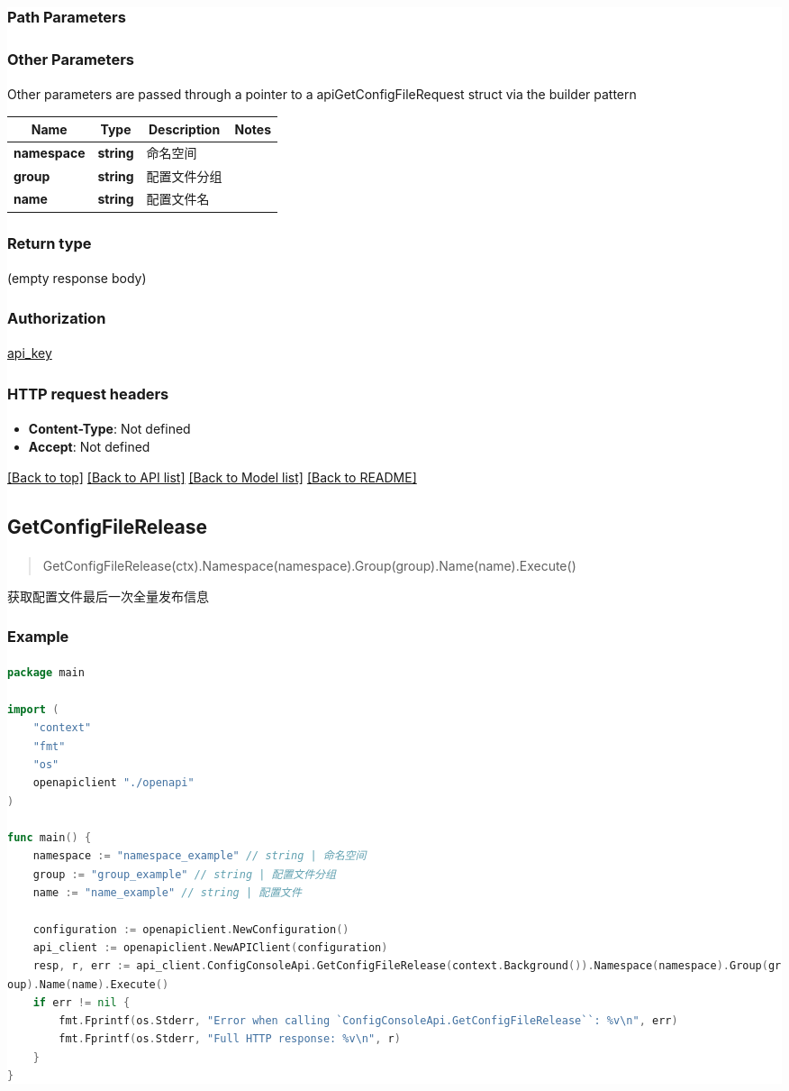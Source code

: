### Path Parameters



### Other Parameters

Other parameters are passed through a pointer to a apiGetConfigFileRequest struct via the builder pattern


Name | Type | Description  | Notes
------------- | ------------- | ------------- | -------------
 **namespace** | **string** | 命名空间 | 
 **group** | **string** | 配置文件分组 | 
 **name** | **string** | 配置文件名 | 

### Return type

 (empty response body)

### Authorization

[api_key](../README.md#api_key)

### HTTP request headers

- **Content-Type**: Not defined
- **Accept**: Not defined

[[Back to top]](#) [[Back to API list]](../README.md#documentation-for-api-endpoints)
[[Back to Model list]](../README.md#documentation-for-models)
[[Back to README]](../README.md)


## GetConfigFileRelease

> GetConfigFileRelease(ctx).Namespace(namespace).Group(group).Name(name).Execute()

获取配置文件最后一次全量发布信息

### Example

```go
package main

import (
    "context"
    "fmt"
    "os"
    openapiclient "./openapi"
)

func main() {
    namespace := "namespace_example" // string | 命名空间
    group := "group_example" // string | 配置文件分组
    name := "name_example" // string | 配置文件

    configuration := openapiclient.NewConfiguration()
    api_client := openapiclient.NewAPIClient(configuration)
    resp, r, err := api_client.ConfigConsoleApi.GetConfigFileRelease(context.Background()).Namespace(namespace).Group(group).Name(name).Execute()
    if err != nil {
        fmt.Fprintf(os.Stderr, "Error when calling `ConfigConsoleApi.GetConfigFileRelease``: %v\n", err)
        fmt.Fprintf(os.Stderr, "Full HTTP response: %v\n", r)
    }
}
```
